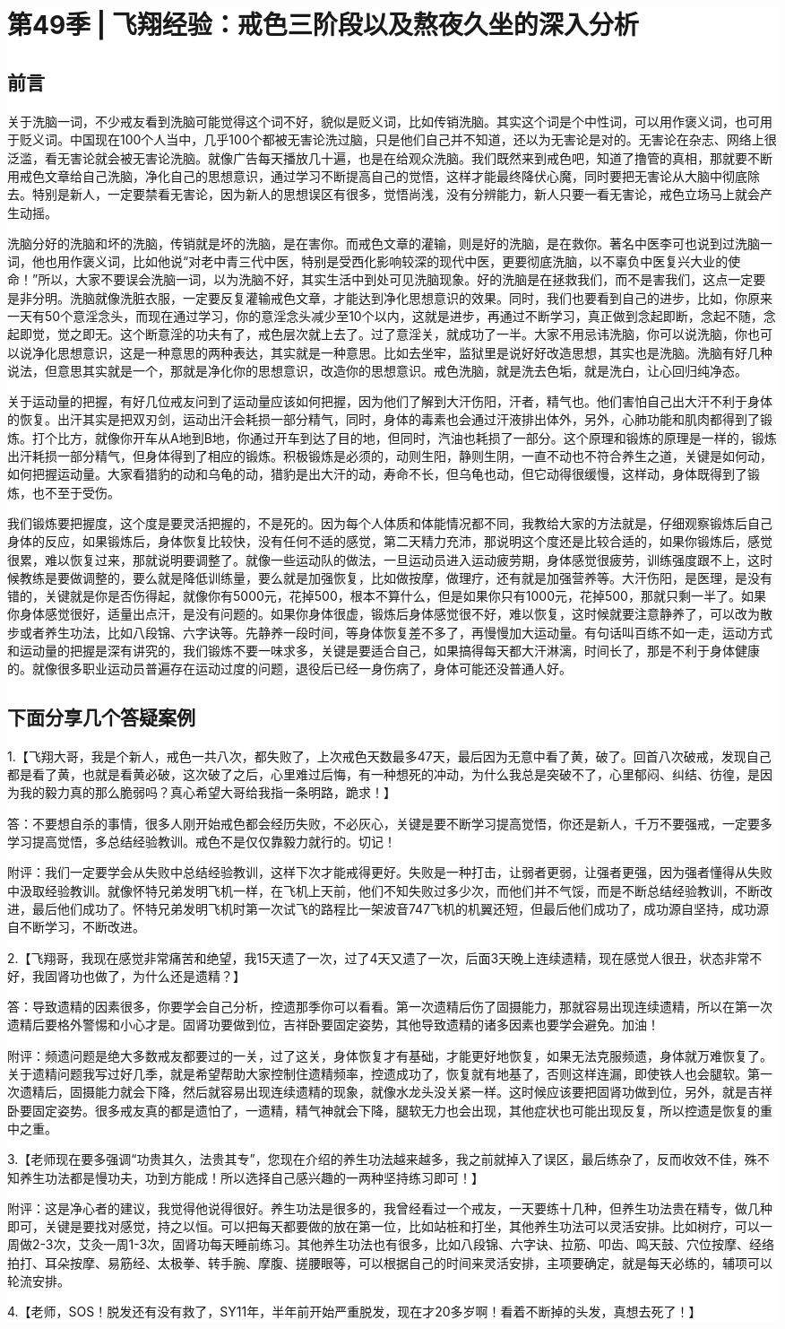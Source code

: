 # 第49季 | 飞翔经验：戒色三阶段以及熬夜久坐的深入分析
## 前言

关于洗脑一词，不少戒友看到洗脑可能觉得这个词不好，貌似是贬义词，比如传销洗脑。其实这个词是个中性词，可以用作褒义词，也可用于贬义词。中国现在100个人当中，几乎100个都被无害论洗过脑，只是他们自己并不知道，还以为无害论是对的。无害论在杂志、网络上很泛滥，看无害论就会被无害论洗脑。就像广告每天播放几十遍，也是在给观众洗脑。我们既然来到戒色吧，知道了撸管的真相，那就要不断用戒色文章给自己洗脑，净化自己的思想意识，通过学习不断提高自己的觉悟，这样才能最终降伏心魔，同时要把无害论从大脑中彻底除去。特别是新人，一定要禁看无害论，因为新人的思想误区有很多，觉悟尚浅，没有分辨能力，新人只要一看无害论，戒色立场马上就会产生动摇。

洗脑分好的洗脑和坏的洗脑，传销就是坏的洗脑，是在害你。而戒色文章的灌输，则是好的洗脑，是在救你。著名中医李可也说到过洗脑一词，他也用作褒义词，比如他说“对老中青三代中医，特别是受西化影响较深的现代中医，更要彻底洗脑，以不辜负中医复兴大业的使命！”所以，大家不要误会洗脑一词，以为洗脑不好，其实生活中到处可见洗脑现象。好的洗脑是在拯救我们，而不是害我们，这点一定要是非分明。洗脑就像洗脏衣服，一定要反复灌输戒色文章，才能达到净化思想意识的效果。同时，我们也要看到自己的进步，比如，你原来一天有50个意淫念头，而现在通过学习，你的意淫念头减少至10个以内，这就是进步，再通过不断学习，真正做到念起即断，念起不随，念起即觉，觉之即无。这个断意淫的功夫有了，戒色层次就上去了。过了意淫关，就成功了一半。大家不用忌讳洗脑，你可以说洗脑，你也可以说净化思想意识，这是一种意思的两种表达，其实就是一种意思。比如去坐牢，监狱里是说好好改造思想，其实也是洗脑。洗脑有好几种说法，但意思其实就是一个，那就是净化你的思想意识，改造你的思想意识。戒色洗脑，就是洗去色垢，就是洗白，让心回归纯净态。

关于运动量的把握，有好几位戒友问到了运动量应该如何把握，因为他们了解到大汗伤阳，汗者，精气也。他们害怕自己出大汗不利于身体的恢复。出汗其实是把双刃剑，运动出汗会耗损一部分精气，同时，身体的毒素也会通过汗液排出体外，另外，心肺功能和肌肉都得到了锻炼。打个比方，就像你开车从A地到B地，你通过开车到达了目的地，但同时，汽油也耗损了一部分。这个原理和锻炼的原理是一样的，锻炼出汗耗损一部分精气，但身体得到了相应的锻炼。积极锻炼是必须的，动则生阳，静则生阴，一直不动也不符合养生之道，关键是如何动，如何把握运动量。大家看猎豹的动和乌龟的动，猎豹是出大汗的动，寿命不长，但乌龟也动，但它动得很缓慢，这样动，身体既得到了锻炼，也不至于受伤。

我们锻炼要把握度，这个度是要灵活把握的，不是死的。因为每个人体质和体能情况都不同，我教给大家的方法就是，仔细观察锻炼后自己身体的反应，如果锻炼后，身体恢复比较快，没有任何不适的感觉，第二天精力充沛，那说明这个度还是比较合适的，如果你锻炼后，感觉很累，难以恢复过来，那就说明要调整了。就像一些运动队的做法，一旦运动员进入运动疲劳期，身体感觉很疲劳，训练强度跟不上，这时候教练是要做调整的，要么就是降低训练量，要么就是加强恢复，比如做按摩，做理疗，还有就是加强营养等。大汗伤阳，是医理，是没有错的，关键就是你是否伤得起，就像你有5000元，花掉500，根本不算什么，但是如果你只有1000元，花掉500，那就只剩一半了。如果你身体感觉很好，适量出点汗，是没有问题的。如果你身体很虚，锻炼后身体感觉很不好，难以恢复，这时候就要注意静养了，可以改为散步或者养生功法，比如八段锦、六字诀等。先静养一段时间，等身体恢复差不多了，再慢慢加大运动量。有句话叫百练不如一走，运动方式和运动量的把握是深有讲究的，我们锻炼不要一味求多，关键是要适合自己，如果搞得每天都大汗淋漓，时间长了，那是不利于身体健康的。就像很多职业运动员普遍存在运动过度的问题，退役后已经一身伤病了，身体可能还没普通人好。
 
## 下面分享几个答疑案例

1.【飞翔大哥，我是个新人，戒色一共八次，都失败了，上次戒色天数最多47天，最后因为无意中看了黄，破了。回首八次破戒，发现自己都是看了黄，也就是看黄必破，这次破了之后，心里难过后悔，有一种想死的冲动，为什么我总是突破不了，心里郁闷、纠结、彷徨，是因为我的毅力真的那么脆弱吗？真心希望大哥给我指一条明路，跪求！】

答：不要想自杀的事情，很多人刚开始戒色都会经历失败，不必灰心，关键是要不断学习提高觉悟，你还是新人，千万不要强戒，一定要多学习提高觉悟，多总结经验教训。戒色不是仅仅靠毅力就行的。切记！ 

附评：我们一定要学会从失败中总结经验教训，这样下次才能戒得更好。失败是一种打击，让弱者更弱，让强者更强，因为强者懂得从失败中汲取经验教训。就像怀特兄弟发明飞机一样，在飞机上天前，他们不知失败过多少次，而他们并不气馁，而是不断总结经验教训，不断改进，最后他们成功了。怀特兄弟发明飞机时第一次试飞的路程比一架波音747飞机的机翼还短，但最后他们成功了，成功源自坚持，成功源自不断学习，不断改进。

2.【飞翔哥，我现在感觉非常痛苦和绝望，我15天遗了一次，过了4天又遗了一次，后面3天晚上连续遗精，现在感觉人很丑，状态非常不好，我固肾功也做了，为什么还是遗精？】

答：导致遗精的因素很多，你要学会自己分析，控遗那季你可以看看。第一次遗精后伤了固摄能力，那就容易出现连续遗精，所以在第一次遗精后要格外警惕和小心才是。固肾功要做到位，吉祥卧要固定姿势，其他导致遗精的诸多因素也要学会避免。加油！ 

附评：频遗问题是绝大多数戒友都要过的一关，过了这关，身体恢复才有基础，才能更好地恢复，如果无法克服频遗，身体就万难恢复了。关于遗精问题我写过好几季，就是希望帮助大家控制住遗精频率，控遗成功了，恢复就有地基了，否则这样连漏，即使铁人也会腿软。第一次遗精后，固摄能力就会下降，然后就容易出现连续遗精的现象，就像水龙头没关紧一样。这时候应该要把固肾功做到位，另外，就是吉祥卧要固定姿势。很多戒友真的都是遗怕了，一遗精，精气神就会下降，腿软无力也会出现，其他症状也可能出现反复，所以控遗是恢复的重中之重。
 
3.【老师现在要多强调“功贵其久，法贵其专”，您现在介绍的养生功法越来越多，我之前就掉入了误区，最后练杂了，反而收效不佳，殊不知养生功法都是慢功夫，功到方能成！所以选择自己感兴趣的一两种坚持练习即可！】

附评：这是净心者的建议，我觉得他说得很好。养生功法是很多的，我曾经看过一个戒友，一天要练十几种，但养生功法贵在精专，做几种即可，关键是要找对感觉，持之以恒。可以把每天都要做的放在第一位，比如站桩和打坐，其他养生功法可以灵活安排。比如树疗，可以一周做2-3次，艾灸一周1-3次，固肾功每天睡前练习。其他养生功法也有很多，比如八段锦、六字诀、拉筋、叩齿、鸣天鼓、穴位按摩、经络拍打、耳朵按摩、易筋经、太极拳、转手腕、摩腹、搓腰眼等，可以根据自己的时间来灵活安排，主项要确定，就是每天必练的，辅项可以轮流安排。

4.【老师，SOS！脱发还有没有救了，SY11年，半年前开始严重脱发，现在才20多岁啊！看着不断掉的头发，真想去死了！】

